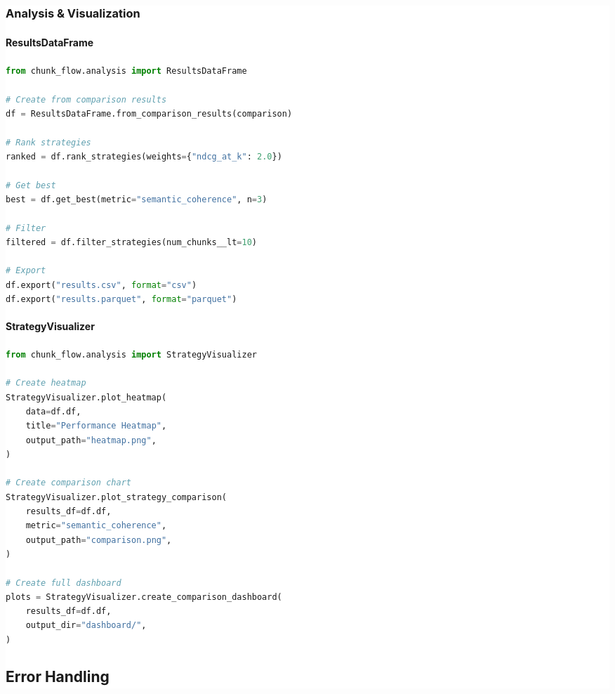 ### Analysis & Visualization

#### ResultsDataFrame

```python
from chunk_flow.analysis import ResultsDataFrame

# Create from comparison results
df = ResultsDataFrame.from_comparison_results(comparison)

# Rank strategies
ranked = df.rank_strategies(weights={"ndcg_at_k": 2.0})

# Get best
best = df.get_best(metric="semantic_coherence", n=3)

# Filter
filtered = df.filter_strategies(num_chunks__lt=10)

# Export
df.export("results.csv", format="csv")
df.export("results.parquet", format="parquet")
```

#### StrategyVisualizer

```python
from chunk_flow.analysis import StrategyVisualizer

# Create heatmap
StrategyVisualizer.plot_heatmap(
    data=df.df,
    title="Performance Heatmap",
    output_path="heatmap.png",
)

# Create comparison chart
StrategyVisualizer.plot_strategy_comparison(
    results_df=df.df,
    metric="semantic_coherence",
    output_path="comparison.png",
)

# Create full dashboard
plots = StrategyVisualizer.create_comparison_dashboard(
    results_df=df.df,
    output_dir="dashboard/",
)
```

## Error Handling
